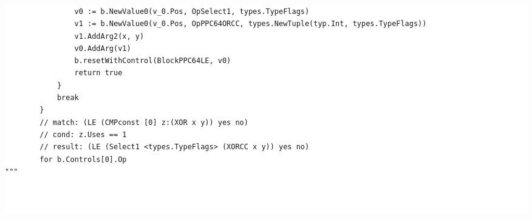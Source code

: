 ```
				v0 := b.NewValue0(v_0.Pos, OpSelect1, types.TypeFlags)
				v1 := b.NewValue0(v_0.Pos, OpPPC64ORCC, types.NewTuple(typ.Int, types.TypeFlags))
				v1.AddArg2(x, y)
				v0.AddArg(v1)
				b.resetWithControl(BlockPPC64LE, v0)
				return true
			}
			break
		}
		// match: (LE (CMPconst [0] z:(XOR x y)) yes no)
		// cond: z.Uses == 1
		// result: (LE (Select1 <types.TypeFlags> (XORCC x y)) yes no)
		for b.Controls[0].Op
"""




```